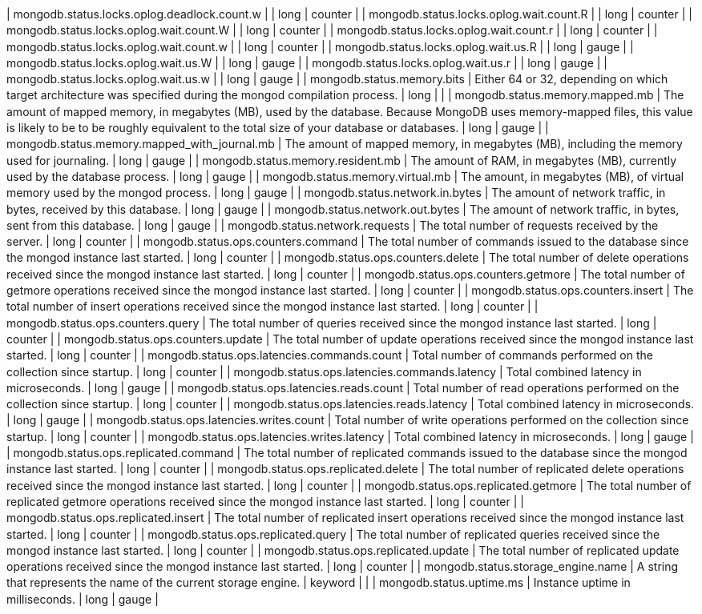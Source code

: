 | mongodb.status.locks.oplog.deadlock.count.w |  | long | counter |
| mongodb.status.locks.oplog.wait.count.R |  | long | counter |
| mongodb.status.locks.oplog.wait.count.W |  | long | counter |
| mongodb.status.locks.oplog.wait.count.r |  | long | counter |
| mongodb.status.locks.oplog.wait.count.w |  | long | counter |
| mongodb.status.locks.oplog.wait.us.R |  | long | gauge |
| mongodb.status.locks.oplog.wait.us.W |  | long | gauge |
| mongodb.status.locks.oplog.wait.us.r |  | long | gauge |
| mongodb.status.locks.oplog.wait.us.w |  | long | gauge |
| mongodb.status.memory.bits | Either 64 or 32, depending on which target architecture was specified during the mongod compilation process. | long |  |
| mongodb.status.memory.mapped.mb | The amount of mapped memory, in megabytes (MB), used by the database. Because MongoDB uses memory-mapped files, this value is likely to be to be roughly equivalent to the total size of your database or databases. | long | gauge |
| mongodb.status.memory.mapped_with_journal.mb | The amount of mapped memory, in megabytes (MB), including the memory used for journaling. | long | gauge |
| mongodb.status.memory.resident.mb | The amount of RAM, in megabytes (MB), currently used by the database process. | long | gauge |
| mongodb.status.memory.virtual.mb | The amount, in megabytes (MB), of virtual memory used by the mongod process. | long | gauge |
| mongodb.status.network.in.bytes | The amount of network traffic, in bytes, received by this database. | long | gauge |
| mongodb.status.network.out.bytes | The amount of network traffic, in bytes, sent from this database. | long | gauge |
| mongodb.status.network.requests | The total number of requests received by the server. | long | counter |
| mongodb.status.ops.counters.command | The total number of commands issued to the database since the mongod instance last started. | long | counter |
| mongodb.status.ops.counters.delete | The total number of delete operations received since the mongod instance last started. | long | counter |
| mongodb.status.ops.counters.getmore | The total number of getmore operations received since the mongod instance last started. | long | counter |
| mongodb.status.ops.counters.insert | The total number of insert operations received since the mongod instance last started. | long | counter |
| mongodb.status.ops.counters.query | The total number of queries received since the mongod instance last started. | long | counter |
| mongodb.status.ops.counters.update | The total number of update operations received since the mongod instance last started. | long | counter |
| mongodb.status.ops.latencies.commands.count | Total number of commands performed on the collection since startup. | long | counter |
| mongodb.status.ops.latencies.commands.latency | Total combined latency in microseconds. | long | gauge |
| mongodb.status.ops.latencies.reads.count | Total number of read operations performed on the collection since startup. | long | counter |
| mongodb.status.ops.latencies.reads.latency | Total combined latency in microseconds. | long | gauge |
| mongodb.status.ops.latencies.writes.count | Total number of write operations performed on the collection since startup. | long | counter |
| mongodb.status.ops.latencies.writes.latency | Total combined latency in microseconds. | long | gauge |
| mongodb.status.ops.replicated.command | The total number of replicated commands issued to the database since the mongod instance last started. | long | counter |
| mongodb.status.ops.replicated.delete | The total number of replicated delete operations received since the mongod instance last started. | long | counter |
| mongodb.status.ops.replicated.getmore | The total number of replicated getmore operations received since the mongod instance last started. | long | counter |
| mongodb.status.ops.replicated.insert | The total number of replicated insert operations received since the mongod instance last started. | long | counter |
| mongodb.status.ops.replicated.query | The total number of replicated queries received since the mongod instance last started. | long | counter |
| mongodb.status.ops.replicated.update | The total number of replicated update operations received since the mongod instance last started. | long | counter |
| mongodb.status.storage_engine.name | A string that represents the name of the current storage engine. | keyword |  |
| mongodb.status.uptime.ms | Instance uptime in milliseconds. | long | gauge |